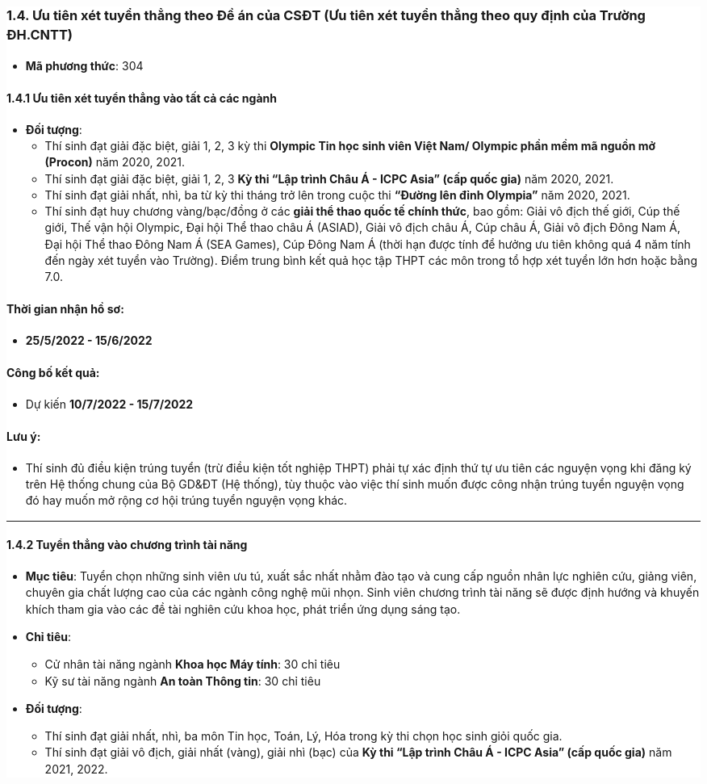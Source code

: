 
### 1.4. **Ưu tiên xét tuyển thẳng theo Đề án của CSĐT (Ưu tiên xét tuyển thẳng theo quy định của Trường ĐH.CNTT)**

- **Mã phương thức**: 304

#### 1.4.1 **Ưu tiên xét tuyển thẳng vào tất cả các ngành**

- **Đối tượng**:
    - Thí sinh đạt giải đặc biệt, giải 1, 2, 3 kỳ thi **Olympic Tin học sinh viên Việt Nam/ Olympic phần mềm mã nguồn mở (Procon)** năm 2020, 2021.
    - Thí sinh đạt giải đặc biệt, giải 1, 2, 3 **Kỳ thi “Lập trình Châu Á - ICPC Asia” (cấp quốc gia)** năm 2020, 2021.
    - Thí sinh đạt giải nhất, nhì, ba từ kỳ thi tháng trở lên trong cuộc thi **“Đường lên đỉnh Olympia”** năm 2020, 2021.
    - Thí sinh đạt huy chương vàng/bạc/đồng ở các **giải thể thao quốc tế chính thức**, bao gồm: Giải vô địch thế giới, Cúp thế giới, Thế vận hội Olympic, Đại hội Thể thao châu Á (ASIAD), Giải vô địch châu Á, Cúp châu Á, Giải vô địch Đông Nam Á, Đại hội Thể thao Đông Nam Á (SEA Games), Cúp Đông Nam Á (thời hạn được tính để hưởng ưu tiên không quá 4 năm tính đến ngày xét tuyển vào Trường). Điểm trung bình kết quả học tập THPT các môn trong tổ hợp xét tuyển lớn hơn hoặc bằng 7.0.

#### **Thời gian nhận hồ sơ**:

- **25/5/2022 - 15/6/2022**

#### **Công bố kết quả**:

- Dự kiến **10/7/2022 - 15/7/2022**

#### **Lưu ý**:

- Thí sinh đủ điều kiện trúng tuyển (trừ điều kiện tốt nghiệp THPT) phải tự xác định thứ tự ưu tiên các nguyện vọng khi đăng ký trên Hệ thống chung của Bộ GD&ĐT (Hệ thống), tùy thuộc vào việc thí sinh muốn được công nhận trúng tuyển nguyện vọng đó hay muốn mở rộng cơ hội trúng tuyển nguyện vọng khác.

---

#### 1.4.2 **Tuyển thẳng vào chương trình tài năng**

- **Mục tiêu**: Tuyển chọn những sinh viên ưu tú, xuất sắc nhất nhằm đào tạo và cung cấp nguồn nhân lực nghiên cứu, giảng viên, chuyên gia chất lượng cao của các ngành công nghệ mũi nhọn. Sinh viên chương trình tài năng sẽ được định hướng và khuyến khích tham gia vào các đề tài nghiên cứu khoa học, phát triển ứng dụng sáng tạo.
    
- **Chỉ tiêu**:
    
    - Cử nhân tài năng ngành **Khoa học Máy tính**: 30 chỉ tiêu
    - Kỹ sư tài năng ngành **An toàn Thông tin**: 30 chỉ tiêu
- **Đối tượng**:
    
    - Thí sinh đạt giải nhất, nhì, ba môn Tin học, Toán, Lý, Hóa trong kỳ thi chọn học sinh giỏi quốc gia.
    - Thí sinh đạt giải vô địch, giải nhất (vàng), giải nhì (bạc) của **Kỳ thi “Lập trình Châu Á - ICPC Asia” (cấp quốc gia)** năm 2021, 2022.
